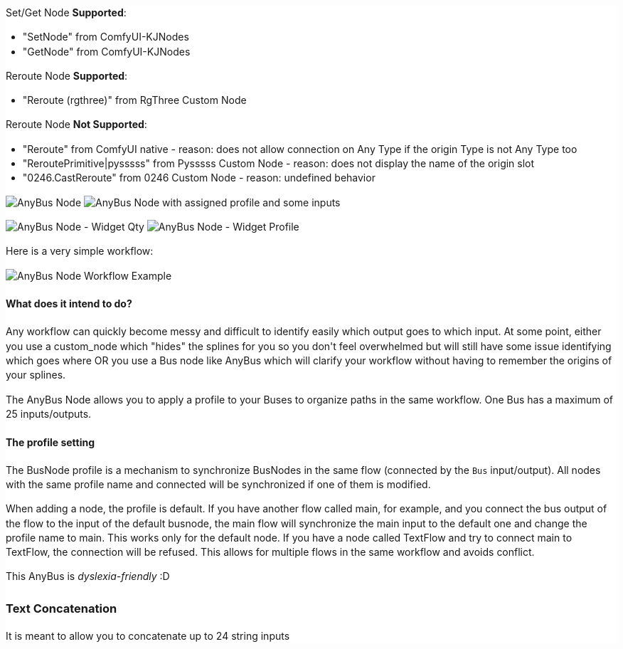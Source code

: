 Set/Get Node **Supported**:

- "SetNode" from ComfyUI-KJNodes
- "GetNode" from ComfyUI-KJNodes

Reroute Node **Supported**:

- "Reroute (rgthree)" from RgThree Custom Node

Reroute Node **Not Supported**:

- "Reroute" from ComfyUI native - reason: does not allow connection on Any Type if the origin Type is not Any Type too
- "ReroutePrimitive|pysssss" from Pysssss Custom Node - reason: does not display the name of the origin slot
- "0246.CastReroute" from 0246 Custom Node - reason: undefined behavior

![AnyBus Node](./docs/img/bus-node.jpeg)
![AnyBus Node with assigned profile and some inputs](./docs/img/bus-node-profile.jpeg)

![AnyBus Node - Widget Qty](./docs/img/bus-node-widget-qty-inputs-outputs.jpeg)
![AnyBus Node - Widget Profile](./docs/img/bus-node-widget-profile-name.jpeg)

Here is a very simple workflow:

![AnyBus Node Workflow Example](./docs/img/bus-node-workflow-example.png)

#### **What does it intend to do?**

Any workflow can quickly become messy and difficult to identify easily which output goes to which input. At some point, either you use a custom_node which "hides" the splines for you so you don't feel overwhelmed but will still have some issue identifying which goes where OR you use a Bus node like AnyBus which will clarify your workflow without having to remember the origins of your splines.

The AnyBus Node allows you to apply a profile to your Buses to organize paths in the same workflow. One Bus has a maximum of 25 inputs/outputs.

#### **The profile setting**

The BusNode profile is a mechanism to synchronize BusNodes in the same flow (connected by the `Bus` input/output). All nodes with the same profile name and connected will be synchronized if one of them is modified.

When adding a node, the profile is default. If you have another flow called main, for example, and you connect the bus output of the flow to the input of the default busnode, the main flow will synchronize the main input to the default one and change the profile name to main. This works only for the default node. If you have a node called TextFlow and try to connect main to TextFlow, the connection will be refused. This allows for multiple flows in the same workflow and avoids conflict.

This AnyBus is *dyslexia-friendly* :D

### Text Concatenation

It is meant to allow you to concatenate up to 24 string inputs
